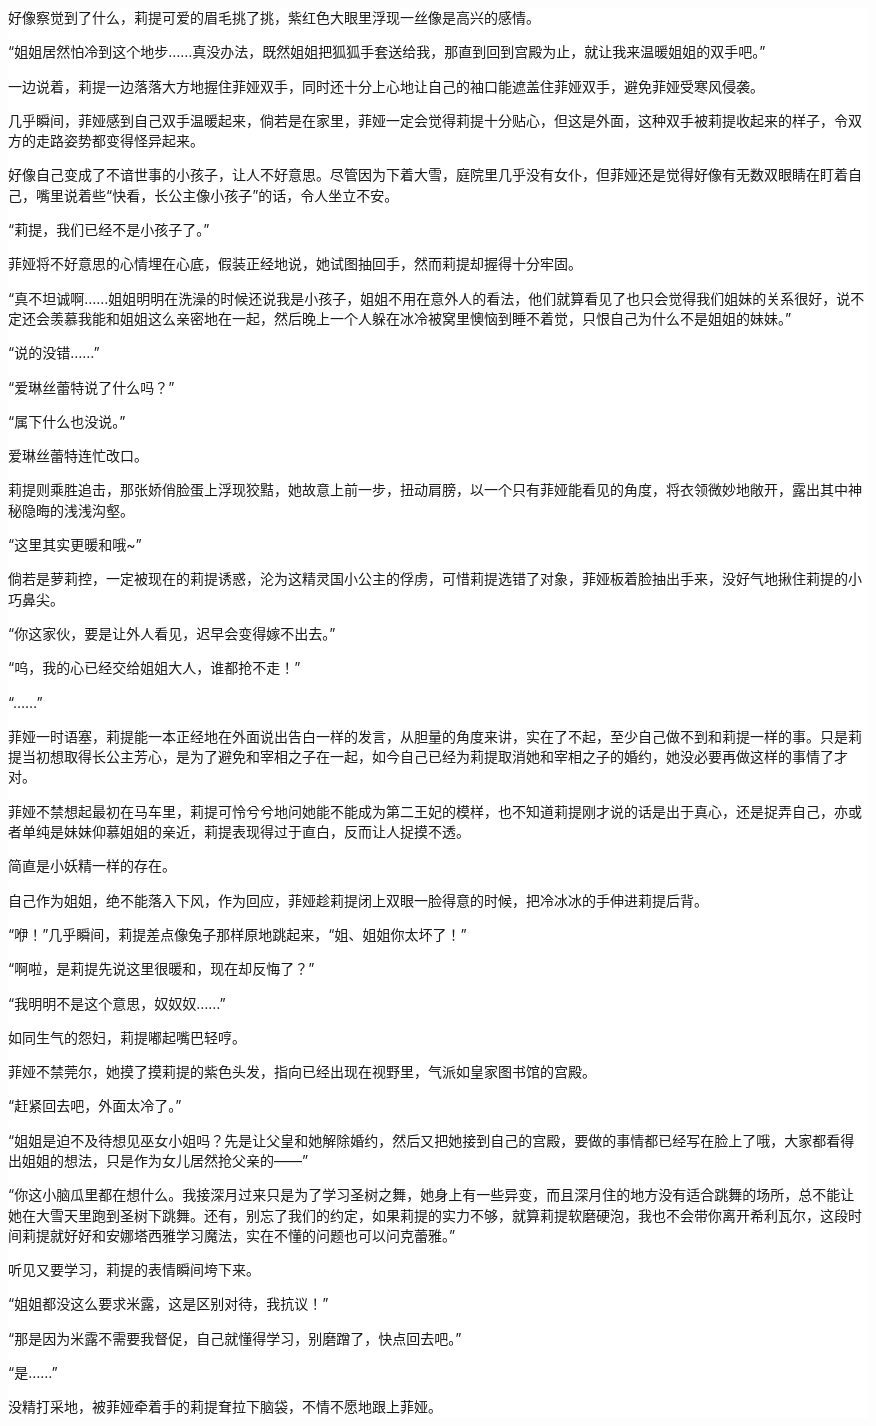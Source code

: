 好像察觉到了什么，莉提可爱的眉毛挑了挑，紫红色大眼里浮现一丝像是高兴的感情。

“姐姐居然怕冷到这个地步……真没办法，既然姐姐把狐狐手套送给我，那直到回到宫殿为止，就让我来温暖姐姐的双手吧。”

一边说着，莉提一边落落大方地握住菲娅双手，同时还十分上心地让自己的袖口能遮盖住菲娅双手，避免菲娅受寒风侵袭。

几乎瞬间，菲娅感到自己双手温暖起来，倘若是在家里，菲娅一定会觉得莉提十分贴心，但这是外面，这种双手被莉提收起来的样子，令双方的走路姿势都变得怪异起来。

好像自己变成了不谙世事的小孩子，让人不好意思。尽管因为下着大雪，庭院里几乎没有女仆，但菲娅还是觉得好像有无数双眼睛在盯着自己，嘴里说着些“快看，长公主像小孩子”的话，令人坐立不安。

“莉提，我们已经不是小孩子了。”

菲娅将不好意思的心情埋在心底，假装正经地说，她试图抽回手，然而莉提却握得十分牢固。

“真不坦诚啊……姐姐明明在洗澡的时候还说我是小孩子，姐姐不用在意外人的看法，他们就算看见了也只会觉得我们姐妹的关系很好，说不定还会羡慕我能和姐姐这么亲密地在一起，然后晚上一个人躲在冰冷被窝里懊恼到睡不着觉，只恨自己为什么不是姐姐的妹妹。”

“说的没错……”

“爱琳丝蕾特说了什么吗？”

“属下什么也没说。”

爱琳丝蕾特连忙改口。

莉提则乘胜追击，那张娇俏脸蛋上浮现狡黠，她故意上前一步，扭动肩膀，以一个只有菲娅能看见的角度，将衣领微妙地敞开，露出其中神秘隐晦的浅浅沟壑。

“这里其实更暖和哦~”

倘若是萝莉控，一定被现在的莉提诱惑，沦为这精灵国小公主的俘虏，可惜莉提选错了对象，菲娅板着脸抽出手来，没好气地揪住莉提的小巧鼻尖。

“你这家伙，要是让外人看见，迟早会变得嫁不出去。”

“呜，我的心已经交给姐姐大人，谁都抢不走！”

“……”

菲娅一时语塞，莉提能一本正经地在外面说出告白一样的发言，从胆量的角度来讲，实在了不起，至少自己做不到和莉提一样的事。只是莉提当初想取得长公主芳心，是为了避免和宰相之子在一起，如今自己已经为莉提取消她和宰相之子的婚约，她没必要再做这样的事情了才对。

菲娅不禁想起最初在马车里，莉提可怜兮兮地问她能不能成为第二王妃的模样，也不知道莉提刚才说的话是出于真心，还是捉弄自己，亦或者单纯是妹妹仰慕姐姐的亲近，莉提表现得过于直白，反而让人捉摸不透。

简直是小妖精一样的存在。

自己作为姐姐，绝不能落入下风，作为回应，菲娅趁莉提闭上双眼一脸得意的时候，把冷冰冰的手伸进莉提后背。

“咿！”几乎瞬间，莉提差点像兔子那样原地跳起来，“姐、姐姐你太坏了！”

“啊啦，是莉提先说这里很暖和，现在却反悔了？”

“我明明不是这个意思，奴奴奴……”

如同生气的怨妇，莉提嘟起嘴巴轻哼。

菲娅不禁莞尔，她摸了摸莉提的紫色头发，指向已经出现在视野里，气派如皇家图书馆的宫殿。

“赶紧回去吧，外面太冷了。”

“姐姐是迫不及待想见巫女小姐吗？先是让父皇和她解除婚约，然后又把她接到自己的宫殿，要做的事情都已经写在脸上了哦，大家都看得出姐姐的想法，只是作为女儿居然抢父亲的——”

“你这小脑瓜里都在想什么。我接深月过来只是为了学习圣树之舞，她身上有一些异变，而且深月住的地方没有适合跳舞的场所，总不能让她在大雪天里跑到圣树下跳舞。还有，别忘了我们的约定，如果莉提的实力不够，就算莉提软磨硬泡，我也不会带你离开希利瓦尔，这段时间莉提就好好和安娜塔西雅学习魔法，实在不懂的问题也可以问克蕾雅。”

听见又要学习，莉提的表情瞬间垮下来。

“姐姐都没这么要求米露，这是区别对待，我抗议！”

“那是因为米露不需要我督促，自己就懂得学习，别磨蹭了，快点回去吧。”

“是……”

没精打采地，被菲娅牵着手的莉提耷拉下脑袋，不情不愿地跟上菲娅。
